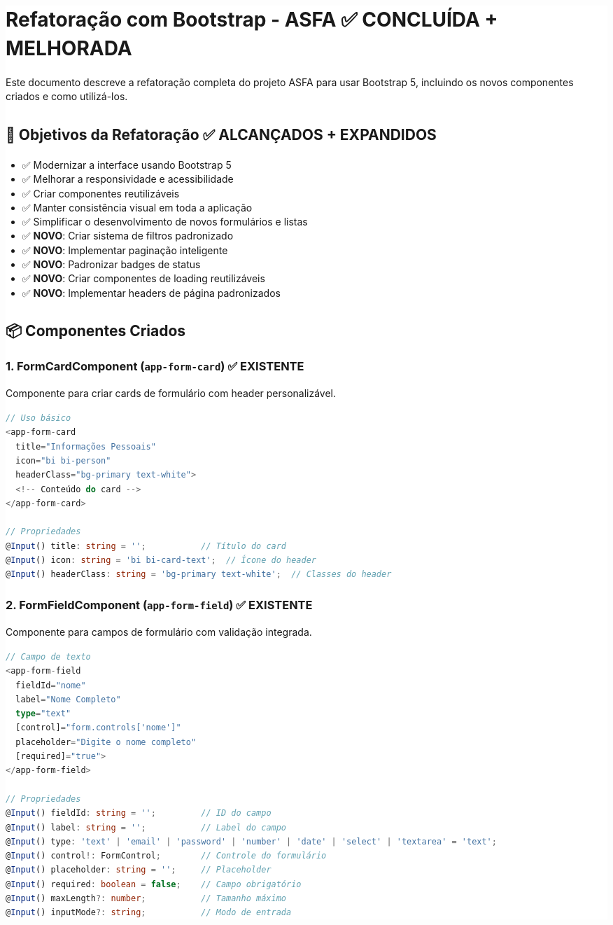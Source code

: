 # Refatoração com Bootstrap - ASFA ✅ CONCLUÍDA + MELHORADA

Este documento descreve a refatoração completa do projeto ASFA para usar Bootstrap 5, incluindo os novos componentes criados e como utilizá-los.

## 🎯 Objetivos da Refatoração ✅ ALCANÇADOS + EXPANDIDOS

- ✅ Modernizar a interface usando Bootstrap 5
- ✅ Melhorar a responsividade e acessibilidade
- ✅ Criar componentes reutilizáveis
- ✅ Manter consistência visual em toda a aplicação
- ✅ Simplificar o desenvolvimento de novos formulários e listas
- ✅ **NOVO**: Criar sistema de filtros padronizado
- ✅ **NOVO**: Implementar paginação inteligente
- ✅ **NOVO**: Padronizar badges de status
- ✅ **NOVO**: Criar componentes de loading reutilizáveis
- ✅ **NOVO**: Implementar headers de página padronizados

## 📦 Componentes Criados

### 1. FormCardComponent (`app-form-card`) ✅ EXISTENTE

Componente para criar cards de formulário com header personalizável.

```typescript
// Uso básico
<app-form-card 
  title="Informações Pessoais" 
  icon="bi bi-person" 
  headerClass="bg-primary text-white">
  <!-- Conteúdo do card -->
</app-form-card>

// Propriedades
@Input() title: string = '';           // Título do card
@Input() icon: string = 'bi bi-card-text';  // Ícone do header
@Input() headerClass: string = 'bg-primary text-white';  // Classes do header
```

### 2. FormFieldComponent (`app-form-field`) ✅ EXISTENTE

Componente para campos de formulário com validação integrada.

```typescript
// Campo de texto
<app-form-field
  fieldId="nome"
  label="Nome Completo"
  type="text"
  [control]="form.controls['nome']"
  placeholder="Digite o nome completo"
  [required]="true">
</app-form-field>

// Propriedades
@Input() fieldId: string = '';         // ID do campo
@Input() label: string = '';           // Label do campo
@Input() type: 'text' | 'email' | 'password' | 'number' | 'date' | 'select' | 'textarea' = 'text';
@Input() control!: FormControl;        // Controle do formulário
@Input() placeholder: string = '';     // Placeholder
@Input() required: boolean = false;    // Campo obrigatório
@Input() maxLength?: number;           // Tamanho máximo
@Input() inputMode?: string;           // Modo de entrada
```